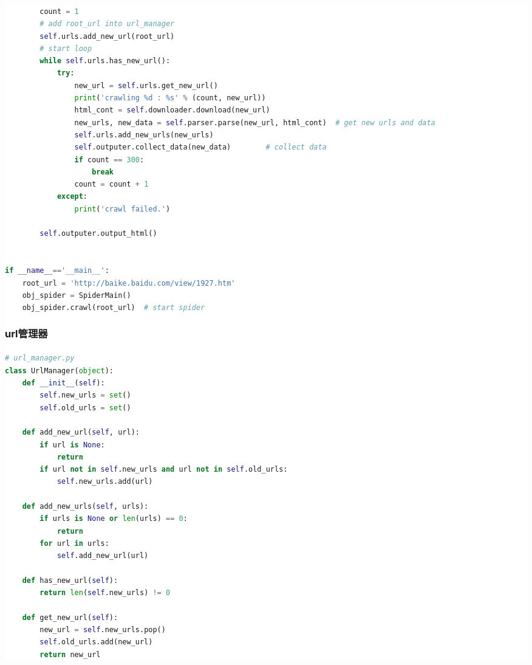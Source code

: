 ```python
        count = 1
        # add root_url into url_manager
        self.urls.add_new_url(root_url)
        # start loop
        while self.urls.has_new_url():
            try:
                new_url = self.urls.get_new_url()
                print('crawling %d : %s' % (count, new_url))
                html_cont = self.downloader.download(new_url)
                new_urls, new_data = self.parser.parse(new_url, html_cont)  # get new urls and data
                self.urls.add_new_urls(new_urls)
                self.outputer.collect_data(new_data)        # collect data
                if count == 300:
                    break
                count = count + 1
            except:
                print('crawl failed.')

        self.outputer.output_html()


if __name__=='__main__':
    root_url = 'http://baike.baidu.com/view/1927.htm'
    obj_spider = SpiderMain()
    obj_spider.crawl(root_url)  # start spider
```

### url管理器

```python
# url_manager.py
class UrlManager(object):
    def __init__(self):
        self.new_urls = set()
        self.old_urls = set()

    def add_new_url(self, url):
        if url is None:
            return
        if url not in self.new_urls and url not in self.old_urls:
            self.new_urls.add(url)

    def add_new_urls(self, urls):
        if urls is None or len(urls) == 0:
            return
        for url in urls:
            self.add_new_url(url)

    def has_new_url(self):
        return len(self.new_urls) != 0

    def get_new_url(self):
        new_url = self.new_urls.pop()
        self.old_urls.add(new_url)
        return new_url
```
